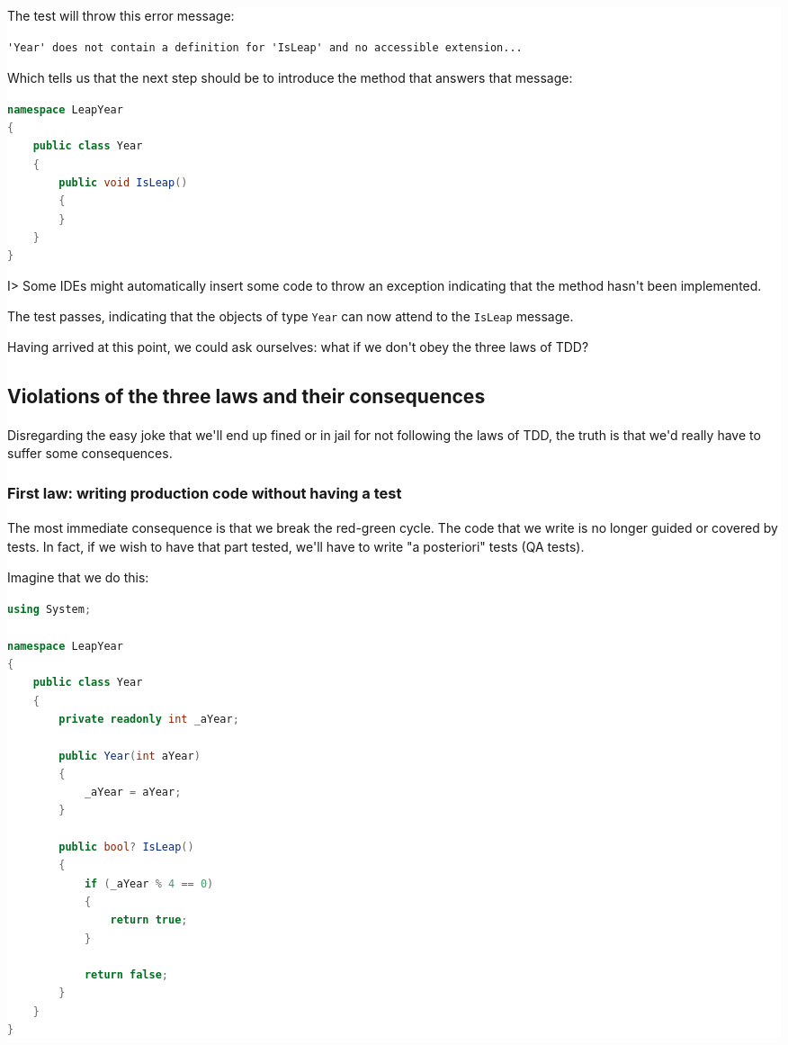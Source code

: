 The test will throw this error message:

```
'Year' does not contain a definition for 'IsLeap' and no accessible extension...
```

Which tells us that the next step should be to introduce the method that answers that message:

```c#
namespace LeapYear
{
    public class Year
    {
        public void IsLeap()
        {
        }
    }
}
```

I> Some IDEs might automatically insert some code to throw an exception indicating that the method hasn't been implemented.

The test passes, indicating that the objects of type `Year` can now attend to the `IsLeap` message.

Having arrived at this point, we could ask ourselves: what if we don't obey the three laws of TDD?

## Violations of the three laws and their consequences

Disregarding the easy joke that we'll end up fined or in jail for not following the laws of TDD, the truth is that we'd really have to suffer some consequences.

### First law: writing production code without having a test

The most immediate consequence is that we break the red-green cycle. The code that we write is no longer guided or covered by tests. In fact, if we wish to have that part tested, we'll have to write "a posteriori" tests (QA tests).

Imagine that we do this:

```c#
using System;

namespace LeapYear
{
    public class Year
    {
        private readonly int _aYear;

        public Year(int aYear)
        {
            _aYear = aYear;
        }

        public bool? IsLeap()
        {
            if (_aYear % 4 == 0)
            {
                return true;
            }
            
            return false;
        }
    }
}
```

